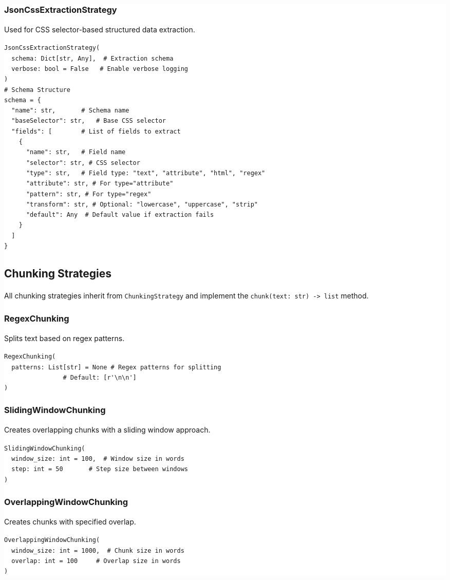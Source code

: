 ### JsonCssExtractionStrategy
Used for CSS selector-based structured data extraction.
```
JsonCssExtractionStrategy(
  schema: Dict[str, Any],  # Extraction schema
  verbose: bool = False   # Enable verbose logging
)
# Schema Structure
schema = {
  "name": str,       # Schema name
  "baseSelector": str,   # Base CSS selector
  "fields": [        # List of fields to extract
    {
      "name": str,   # Field name
      "selector": str, # CSS selector
      "type": str,   # Field type: "text", "attribute", "html", "regex"
      "attribute": str, # For type="attribute"
      "pattern": str, # For type="regex"
      "transform": str, # Optional: "lowercase", "uppercase", "strip"
      "default": Any  # Default value if extraction fails
    }
  ]
}

```

## Chunking Strategies
All chunking strategies inherit from `ChunkingStrategy` and implement the `chunk(text: str) -> list` method.
### RegexChunking
Splits text based on regex patterns.
```
RegexChunking(
  patterns: List[str] = None # Regex patterns for splitting
                # Default: [r'\n\n']
)

```

### SlidingWindowChunking
Creates overlapping chunks with a sliding window approach.
```
SlidingWindowChunking(
  window_size: int = 100,  # Window size in words
  step: int = 50       # Step size between windows
)

```

### OverlappingWindowChunking
Creates chunks with specified overlap.
```
OverlappingWindowChunking(
  window_size: int = 1000,  # Chunk size in words
  overlap: int = 100     # Overlap size in words
)

```
